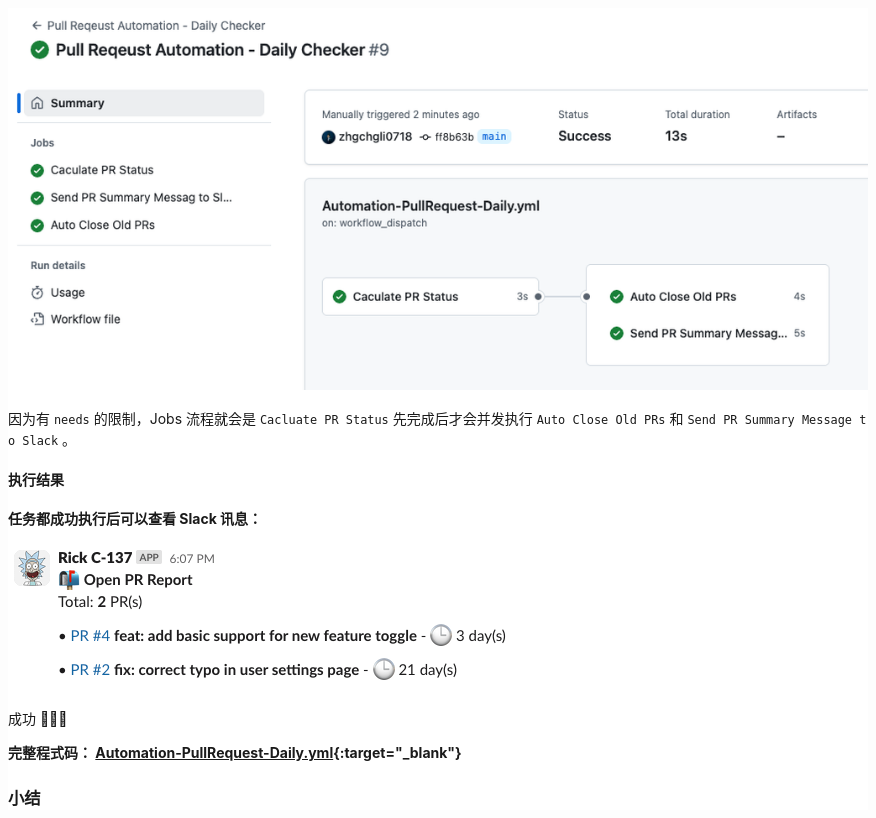 
![](/assets/404bd5c70040/1*BluzFgY2tM2E7DwoVq1jQw.png)



因为有 `needs` 的限制，Jobs 流程就会是 `Cacluate PR Status` 先完成后才会并发执行 `Auto Close Old PRs` 和 `Send PR Summary Message to Slack` 。



#### 执行结果



**任务都成功执行后可以查看 Slack 讯息：**



![](/assets/404bd5c70040/1*0stX9KpZi6PcXpG-90wyIg.png)



成功 🚀🚀🚀



**完整程式码： [Automation-PullRequest-Daily.yml](https://github.com/ZhgChgLi/github-actions-ci-cd-demo/blob/main/.github/workflows/Automation-PullRequest-Daily.yml){:target="_blank"}**



### 小结
